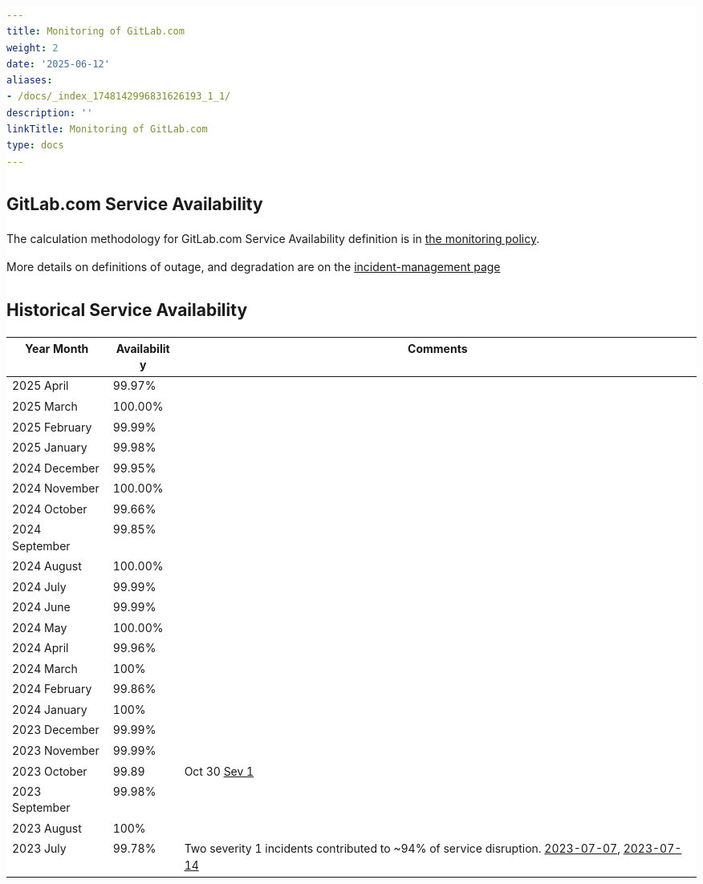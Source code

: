 ```yaml
---
title: Monitoring of GitLab.com
weight: 2
date: '2025-06-12'
aliases:
- /docs/_index_1748142996831626193_1_1/
description: ''
linkTitle: Monitoring of GitLab.com
type: docs
---
```


## GitLab.com Service Availability

The calculation methodology for GitLab.com Service Availability definition is in [the monitoring policy](/handbook/engineering/gitlab-com/policies/monitoring/).

More details on definitions of outage, and degradation are on the [incident-management page](/handbook/engineering/infrastructure/incident-management/#definition-of-outage-vs-degraded-vs-disruption)

## Historical Service Availability

| **Year Month** | **Availability** | **Comments** |
| ---- | ----------- | ---- |
| 2025 April | 99.97% |  |
| 2025 March | 100.00% |  |
| 2025 February | 99.99% |  |
| 2025 January | 99.98% |  |
| 2024 December | 99.95% |  |
| 2024 November | 100.00% |  |
| 2024 October | 99.66% |  |
| 2024 September | 99.85% |  |
| 2024 August | 100.00% |  |
| 2024 July | 99.99% |  |
| 2024 June | 99.99% |  |
| 2024 May | 100.00% |  |
| 2024 April | 99.96% | |
| 2024 March | 100% | |
| 2024 February | 99.86% | |
| 2024 January | 100% | |
| 2023 December | 99.99% |  |
| 2023 November | 99.99% |  |
| 2023 October | 99.89 | Oct 30 [Sev 1](https://gitlab.com/gitlab-com/gl-infra/production/-/issues/17054) |
| 2023 September | 99.98% |  |
| 2023 August | 100% |  |
| 2023 July | 99.78% | Two severity 1 incidents contributed to ~94% of service disruption.  [2023-07-07](https://gitlab.com/gitlab-com/gl-infra/production/-/issues/15997), [2023-07-14](https://gitlab.com/gitlab-com/gl-infra/production/-/issues/16042) |